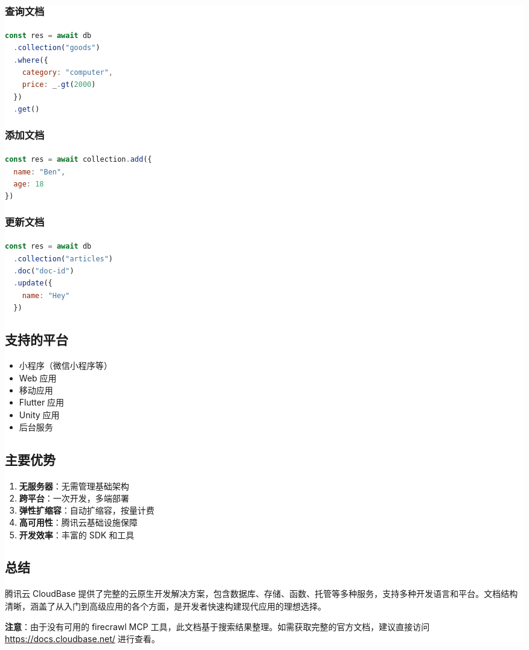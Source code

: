 ### 查询文档
```javascript
const res = await db
  .collection("goods")
  .where({
    category: "computer",
    price: _.gt(2000)
  })
  .get()
```

### 添加文档
```javascript
const res = await collection.add({
  name: "Ben",
  age: 18
})
```

### 更新文档
```javascript
const res = await db
  .collection("articles")
  .doc("doc-id")
  .update({
    name: "Hey"
  })
```

## 支持的平台
- 小程序（微信小程序等）
- Web 应用
- 移动应用
- Flutter 应用
- Unity 应用
- 后台服务

## 主要优势
1. **无服务器**：无需管理基础架构
2. **跨平台**：一次开发，多端部署
3. **弹性扩缩容**：自动扩缩容，按量计费
4. **高可用性**：腾讯云基础设施保障
5. **开发效率**：丰富的 SDK 和工具

## 总结

腾讯云 CloudBase 提供了完整的云原生开发解决方案，包含数据库、存储、函数、托管等多种服务，支持多种开发语言和平台。文档结构清晰，涵盖了从入门到高级应用的各个方面，是开发者快速构建现代应用的理想选择。

**注意**：由于没有可用的 firecrawl MCP 工具，此文档基于搜索结果整理。如需获取完整的官方文档，建议直接访问 https://docs.cloudbase.net/ 进行查看。